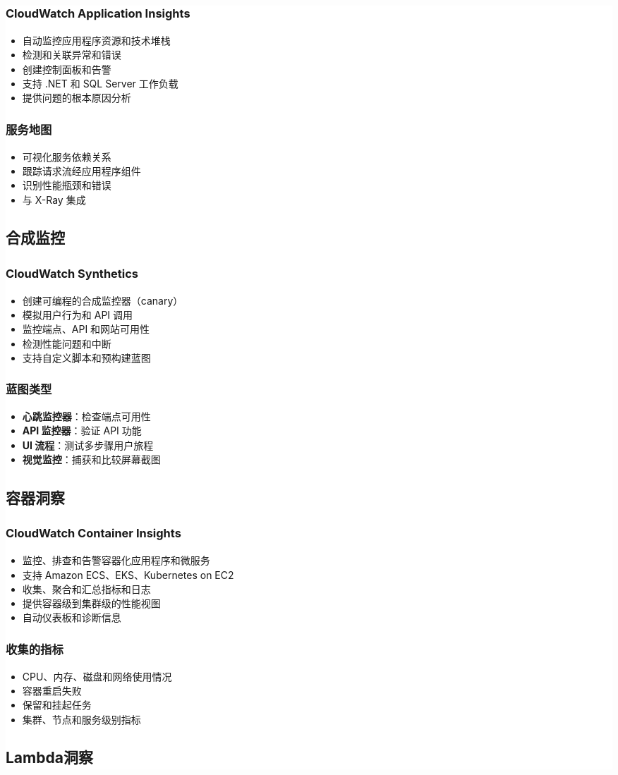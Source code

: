 ### CloudWatch Application Insights

- 自动监控应用程序资源和技术堆栈
- 检测和关联异常和错误
- 创建控制面板和告警
- 支持 .NET 和 SQL Server 工作负载
- 提供问题的根本原因分析

### 服务地图

- 可视化服务依赖关系
- 跟踪请求流经应用程序组件
- 识别性能瓶颈和错误
- 与 X-Ray 集成

## 合成监控

### CloudWatch Synthetics

- 创建可编程的合成监控器（canary）
- 模拟用户行为和 API 调用
- 监控端点、API 和网站可用性
- 检测性能问题和中断
- 支持自定义脚本和预构建蓝图

### 蓝图类型

- **心跳监控器**：检查端点可用性
- **API 监控器**：验证 API 功能
- **UI 流程**：测试多步骤用户旅程
- **视觉监控**：捕获和比较屏幕截图

## 容器洞察

### CloudWatch Container Insights

- 监控、排查和告警容器化应用程序和微服务
- 支持 Amazon ECS、EKS、Kubernetes on EC2
- 收集、聚合和汇总指标和日志
- 提供容器级到集群级的性能视图
- 自动仪表板和诊断信息

### 收集的指标

- CPU、内存、磁盘和网络使用情况
- 容器重启失败
- 保留和挂起任务
- 集群、节点和服务级别指标

## Lambda洞察
